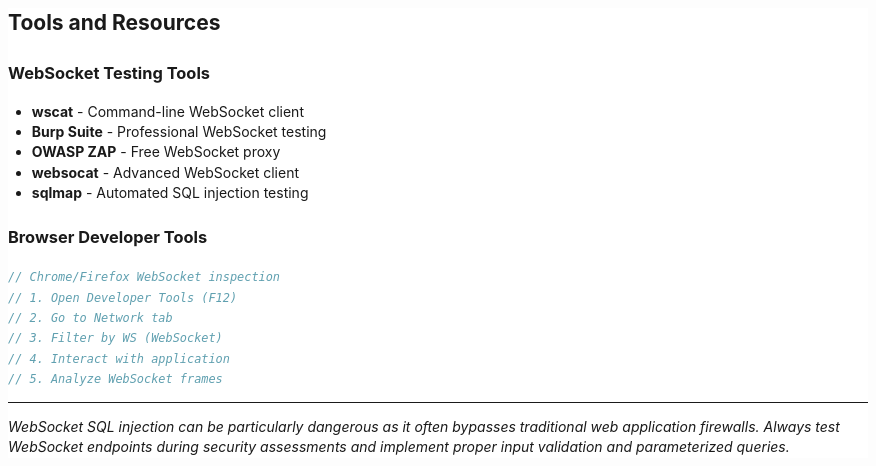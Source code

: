 
## Tools and Resources

### WebSocket Testing Tools
- **wscat** - Command-line WebSocket client
- **Burp Suite** - Professional WebSocket testing
- **OWASP ZAP** - Free WebSocket proxy
- **websocat** - Advanced WebSocket client
- **sqlmap** - Automated SQL injection testing

### Browser Developer Tools
```javascript
// Chrome/Firefox WebSocket inspection
// 1. Open Developer Tools (F12)
// 2. Go to Network tab
// 3. Filter by WS (WebSocket)
// 4. Interact with application
// 5. Analyze WebSocket frames
```

---

*WebSocket SQL injection can be particularly dangerous as it often bypasses traditional web application firewalls. Always test WebSocket endpoints during security assessments and implement proper input validation and parameterized queries.*